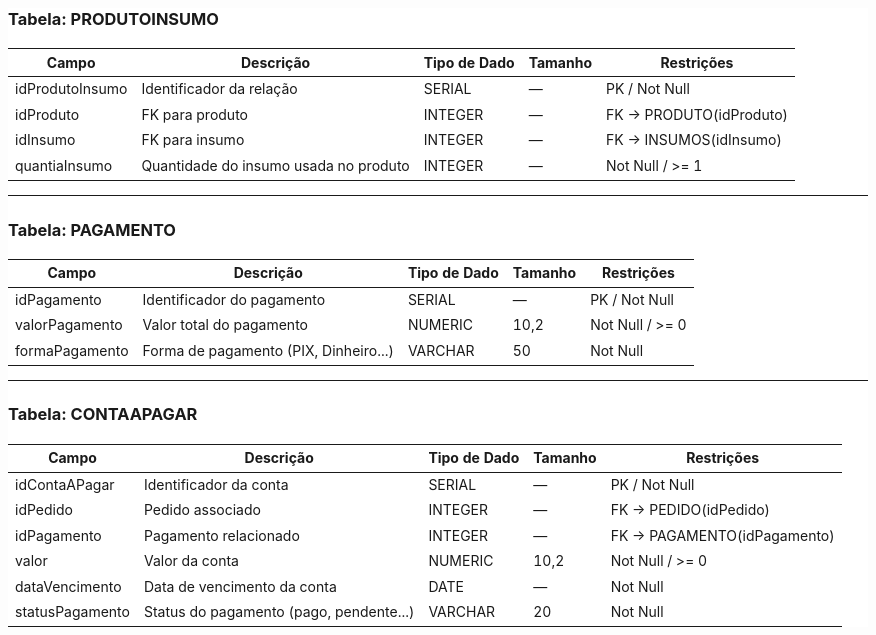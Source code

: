 
### Tabela: PRODUTOINSUMO

| Campo           | Descrição                             | Tipo de Dado | Tamanho | Restrições                      |
|-----------------|-----------------------------------------|--------------|---------|----------------------------------|
| idProdutoInsumo | Identificador da relação                | SERIAL       | —       | PK / Not Null                    |
| idProduto       | FK para produto                         | INTEGER      | —       | FK → PRODUTO(idProduto)          |
| idInsumo        | FK para insumo                          | INTEGER      | —       | FK → INSUMOS(idInsumo)           |
| quantiaInsumo   | Quantidade do insumo usada no produto   | INTEGER      | —       | Not Null / >= 1                  |

---

### Tabela: PAGAMENTO

| Campo           | Descrição                             | Tipo de Dado | Tamanho | Restrições     |
|-----------------|-----------------------------------------|--------------|---------|----------------|
| idPagamento     | Identificador do pagamento             | SERIAL       | —       | PK / Not Null   |
| valorPagamento  | Valor total do pagamento               | NUMERIC      | 10,2    | Not Null / >= 0 |
| formaPagamento  | Forma de pagamento (PIX, Dinheiro...)  | VARCHAR      | 50      | Not Null        |

---

### Tabela: CONTAAPAGAR

| Campo           | Descrição                               | Tipo de Dado | Tamanho | Restrições                        |
|-----------------|-------------------------------------------|--------------|---------|------------------------------------|
| idContaAPagar   | Identificador da conta                   | SERIAL       | —       | PK / Not Null                      |
| idPedido        | Pedido associado                         | INTEGER      | —       | FK → PEDIDO(idPedido)              |
| idPagamento     | Pagamento relacionado                    | INTEGER      | —       | FK → PAGAMENTO(idPagamento)        |
| valor           | Valor da conta                           | NUMERIC      | 10,2    | Not Null / >= 0                    |
| dataVencimento  | Data de vencimento da conta              | DATE         | —       | Not Null                           |
| statusPagamento | Status do pagamento (pago, pendente...)  | VARCHAR      | 20      | Not Null                           |

